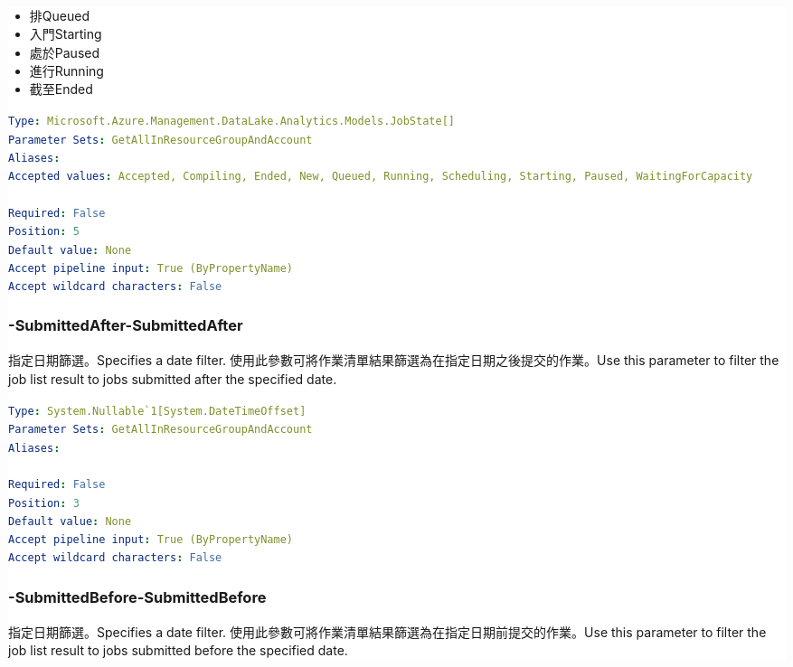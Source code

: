 - <span data-ttu-id="c7dda-154">排</span><span class="sxs-lookup"><span data-stu-id="c7dda-154">Queued</span></span>
- <span data-ttu-id="c7dda-155">入門</span><span class="sxs-lookup"><span data-stu-id="c7dda-155">Starting</span></span>
- <span data-ttu-id="c7dda-156">處於</span><span class="sxs-lookup"><span data-stu-id="c7dda-156">Paused</span></span>
- <span data-ttu-id="c7dda-157">進行</span><span class="sxs-lookup"><span data-stu-id="c7dda-157">Running</span></span>
- <span data-ttu-id="c7dda-158">截至</span><span class="sxs-lookup"><span data-stu-id="c7dda-158">Ended</span></span>

```yaml
Type: Microsoft.Azure.Management.DataLake.Analytics.Models.JobState[]
Parameter Sets: GetAllInResourceGroupAndAccount
Aliases:
Accepted values: Accepted, Compiling, Ended, New, Queued, Running, Scheduling, Starting, Paused, WaitingForCapacity

Required: False
Position: 5
Default value: None
Accept pipeline input: True (ByPropertyName)
Accept wildcard characters: False
```

### <span data-ttu-id="c7dda-159">-SubmittedAfter</span><span class="sxs-lookup"><span data-stu-id="c7dda-159">-SubmittedAfter</span></span>
<span data-ttu-id="c7dda-160">指定日期篩選。</span><span class="sxs-lookup"><span data-stu-id="c7dda-160">Specifies a date filter.</span></span>
<span data-ttu-id="c7dda-161">使用此參數可將作業清單結果篩選為在指定日期之後提交的作業。</span><span class="sxs-lookup"><span data-stu-id="c7dda-161">Use this parameter to filter the job list result to jobs submitted after the specified date.</span></span>

```yaml
Type: System.Nullable`1[System.DateTimeOffset]
Parameter Sets: GetAllInResourceGroupAndAccount
Aliases:

Required: False
Position: 3
Default value: None
Accept pipeline input: True (ByPropertyName)
Accept wildcard characters: False
```

### <span data-ttu-id="c7dda-162">-SubmittedBefore</span><span class="sxs-lookup"><span data-stu-id="c7dda-162">-SubmittedBefore</span></span>
<span data-ttu-id="c7dda-163">指定日期篩選。</span><span class="sxs-lookup"><span data-stu-id="c7dda-163">Specifies a date filter.</span></span>
<span data-ttu-id="c7dda-164">使用此參數可將作業清單結果篩選為在指定日期前提交的作業。</span><span class="sxs-lookup"><span data-stu-id="c7dda-164">Use this parameter to filter the job list result to jobs submitted before the specified date.</span></span>
